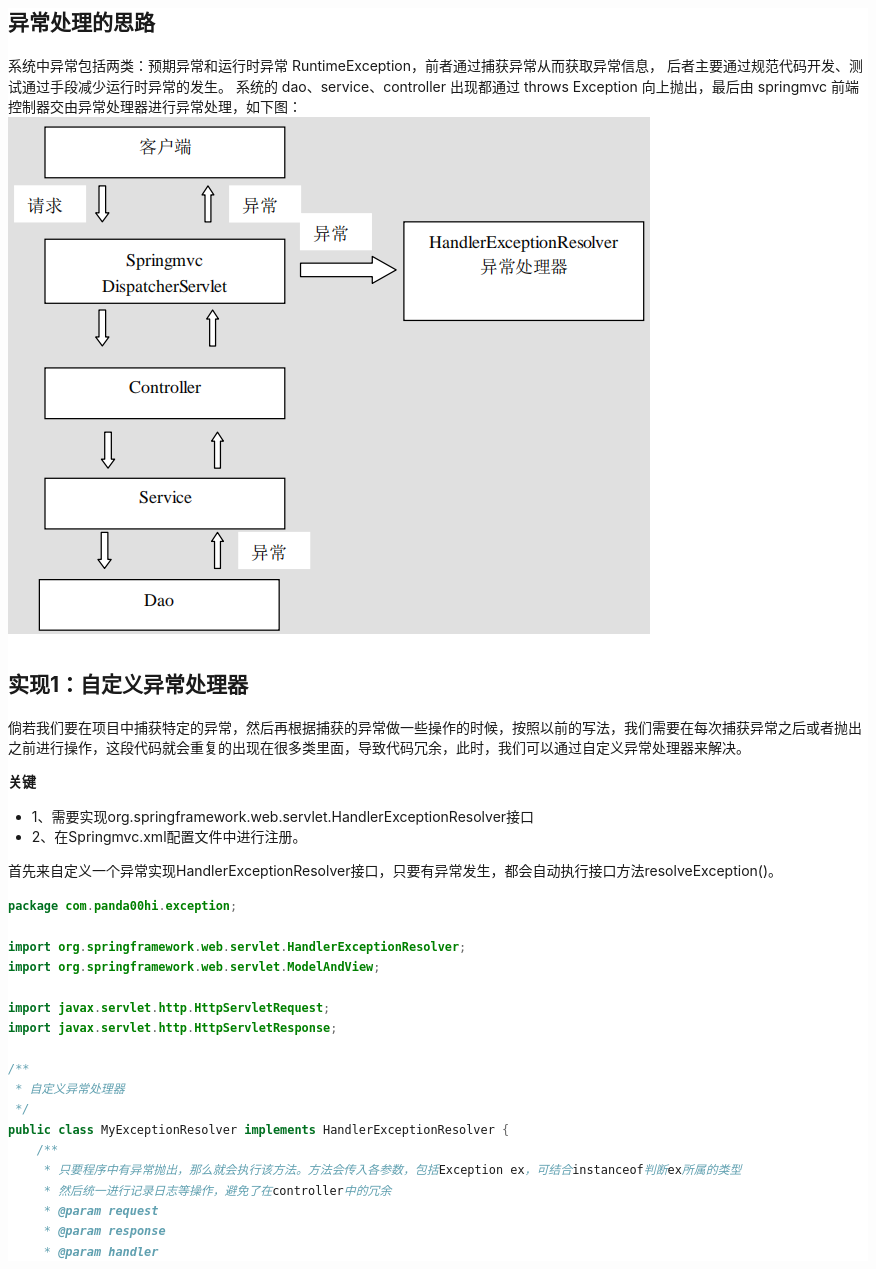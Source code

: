 ## 异常处理的思路
系统中异常包括两类：预期异常和运行时异常 RuntimeException，前者通过捕获异常从而获取异常信息，
后者主要通过规范代码开发、测试通过手段减少运行时异常的发生。
系统的 dao、service、controller 出现都通过 throws Exception 向上抛出，最后由 springmvc 前端
控制器交由异常处理器进行异常处理，如下图：
![img](./images/springmvc异常处理.png)



## 实现1：自定义异常处理器  
倘若我们要在项目中捕获特定的异常，然后再根据捕获的异常做一些操作的时候，按照以前的写法，我们需要在每次捕获异常之后或者抛出之前进行操作，这段代码就会重复的出现在很多类里面，导致代码冗余，此时，我们可以通过自定义异常处理器来解决。  

**关键**  
- 1、需要实现org.springframework.web.servlet.HandlerExceptionResolver接口   
- 2、在Springmvc.xml配置文件中进行注册。

首先来自定义一个异常实现HandlerExceptionResolver接口，只要有异常发生，都会自动执行接口方法resolveException()。

```java
package com.panda00hi.exception;

import org.springframework.web.servlet.HandlerExceptionResolver;
import org.springframework.web.servlet.ModelAndView;

import javax.servlet.http.HttpServletRequest;
import javax.servlet.http.HttpServletResponse;

/**
 * 自定义异常处理器
 */
public class MyExceptionResolver implements HandlerExceptionResolver {
    /**
     * 只要程序中有异常抛出，那么就会执行该方法。方法会传入各参数，包括Exception ex，可结合instanceof判断ex所属的类型
     * 然后统一进行记录日志等操作，避免了在controller中的冗余
     * @param request
     * @param response
     * @param handler
```